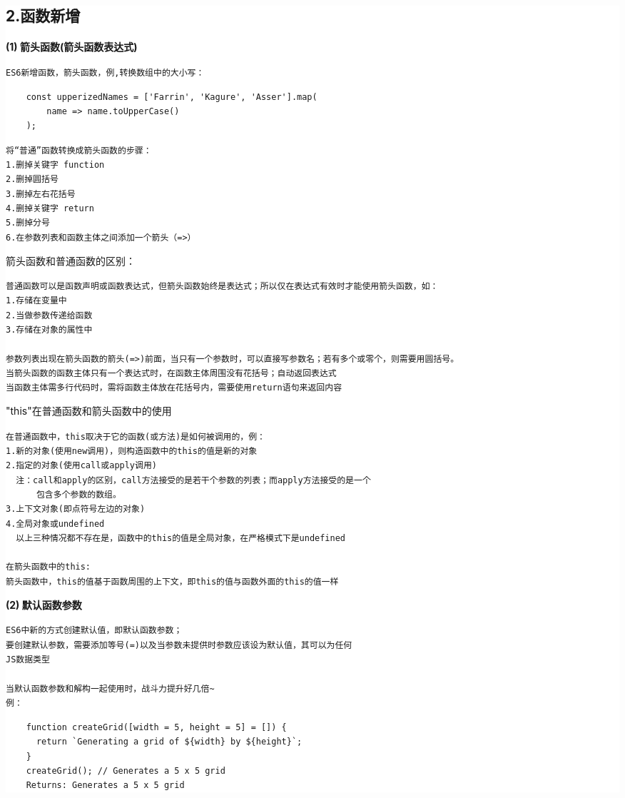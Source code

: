 ## 2.函数新增

**(1) 箭头函数(箭头函数表达式)**
    
    ES6新增函数，箭头函数，例,转换数组中的大小写：
```
    const upperizedNames = ['Farrin', 'Kagure', 'Asser'].map(
        name => name.toUpperCase()
    );
```
    将“普通”函数转换成箭头函数的步骤：
    1.删掉关键字 function
    2.删掉圆括号
    3.删掉左右花括号
    4.删掉关键字 return
    5.删掉分号
    6.在参数列表和函数主体之间添加一个箭头（=>）
    
箭头函数和普通函数的区别：
    
    普通函数可以是函数声明或函数表达式，但箭头函数始终是表达式；所以仅在表达式有效时才能使用箭头函数，如：
    1.存储在变量中
    2.当做参数传递给函数
    3.存储在对象的属性中
    
    参数列表出现在箭头函数的箭头(=>)前面，当只有一个参数时，可以直接写参数名；若有多个或零个，则需要用圆括号。
    当箭头函数的函数主体只有一个表达式时，在函数主体周围没有花括号；自动返回表达式
    当函数主体需多行代码时，需将函数主体放在花括号内，需要使用return语句来返回内容
    
"this"在普通函数和箭头函数中的使用
    
    在普通函数中，this取决于它的函数(或方法)是如何被调用的，例：
    1.新的对象(使用new调用)，则构造函数中的this的值是新的对象
    2.指定的对象(使用call或apply调用)
      注：call和apply的区别，call方法接受的是若干个参数的列表；而apply方法接受的是一个
          包含多个参数的数组。
    3.上下文对象(即点符号左边的对象)
    4.全局对象或undefined
      以上三种情况都不存在是，函数中的this的值是全局对象，在严格模式下是undefined
 
    在箭头函数中的this:
    箭头函数中，this的值基于函数周围的上下文，即this的值与函数外面的this的值一样
    
 **(2) 默认函数参数**   
  
    ES6中新的方式创建默认值，即默认函数参数；
    要创建默认参数，需要添加等号(=)以及当参数未提供时参数应该设为默认值，其可以为任何
    JS数据类型
    
    当默认函数参数和解构一起使用时，战斗力提升好几倍~
    例：
```
    function createGrid([width = 5, height = 5] = []) {
      return `Generating a grid of ${width} by ${height}`;
    }
    createGrid(); // Generates a 5 x 5 grid
    Returns: Generates a 5 x 5 grid
```

